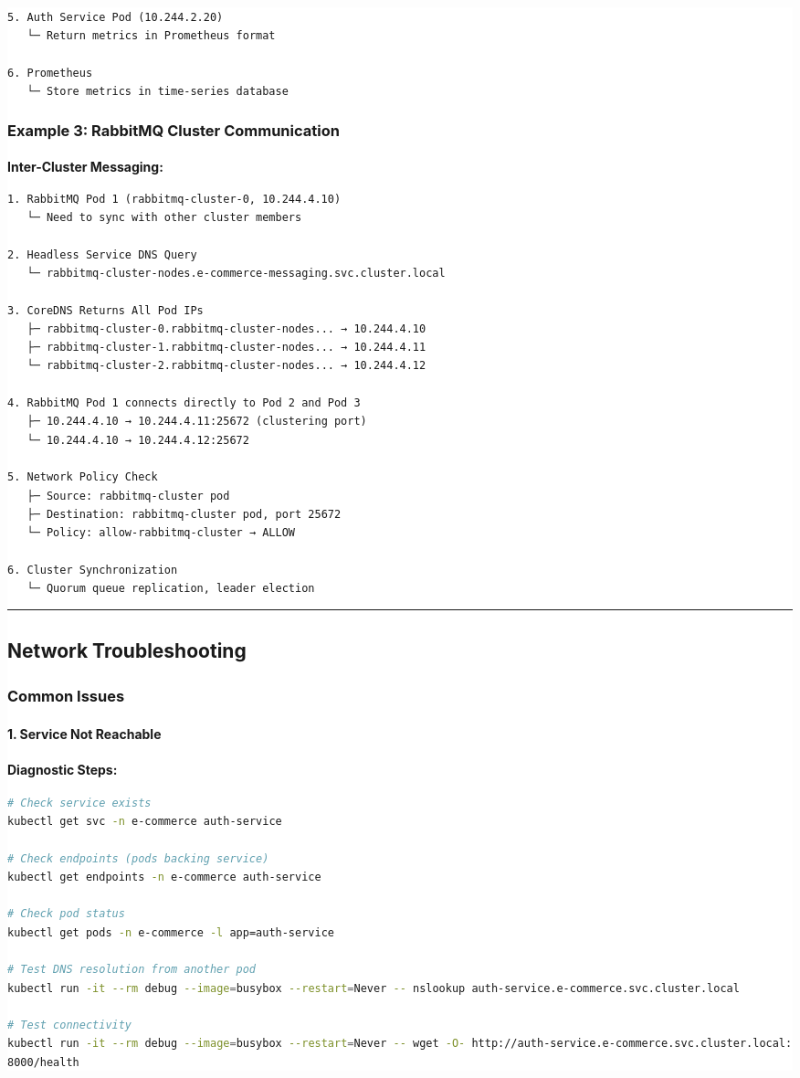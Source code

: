 ```
5. Auth Service Pod (10.244.2.20)
   └─ Return metrics in Prometheus format

6. Prometheus
   └─ Store metrics in time-series database
```

### Example 3: RabbitMQ Cluster Communication

**Inter-Cluster Messaging:**

```
1. RabbitMQ Pod 1 (rabbitmq-cluster-0, 10.244.4.10)
   └─ Need to sync with other cluster members

2. Headless Service DNS Query
   └─ rabbitmq-cluster-nodes.e-commerce-messaging.svc.cluster.local

3. CoreDNS Returns All Pod IPs
   ├─ rabbitmq-cluster-0.rabbitmq-cluster-nodes... → 10.244.4.10
   ├─ rabbitmq-cluster-1.rabbitmq-cluster-nodes... → 10.244.4.11
   └─ rabbitmq-cluster-2.rabbitmq-cluster-nodes... → 10.244.4.12

4. RabbitMQ Pod 1 connects directly to Pod 2 and Pod 3
   ├─ 10.244.4.10 → 10.244.4.11:25672 (clustering port)
   └─ 10.244.4.10 → 10.244.4.12:25672

5. Network Policy Check
   ├─ Source: rabbitmq-cluster pod
   ├─ Destination: rabbitmq-cluster pod, port 25672
   └─ Policy: allow-rabbitmq-cluster → ALLOW

6. Cluster Synchronization
   └─ Quorum queue replication, leader election
```

---

## Network Troubleshooting

### Common Issues

#### 1. Service Not Reachable

**Diagnostic Steps:**
```bash
# Check service exists
kubectl get svc -n e-commerce auth-service

# Check endpoints (pods backing service)
kubectl get endpoints -n e-commerce auth-service

# Check pod status
kubectl get pods -n e-commerce -l app=auth-service

# Test DNS resolution from another pod
kubectl run -it --rm debug --image=busybox --restart=Never -- nslookup auth-service.e-commerce.svc.cluster.local

# Test connectivity
kubectl run -it --rm debug --image=busybox --restart=Never -- wget -O- http://auth-service.e-commerce.svc.cluster.local:8000/health
```
